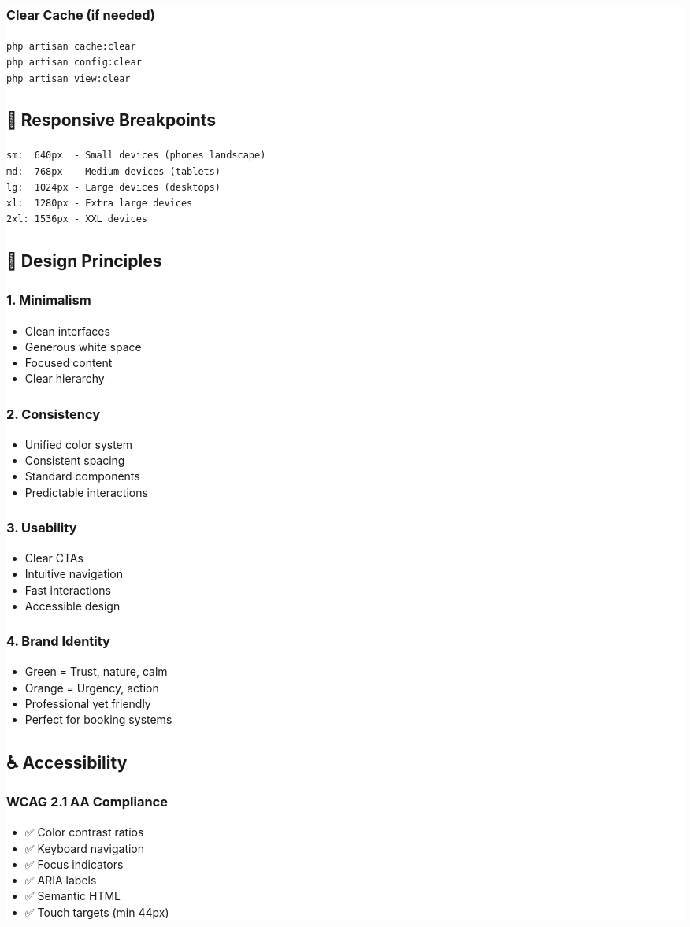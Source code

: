 ### Clear Cache (if needed)
```bash
php artisan cache:clear
php artisan config:clear
php artisan view:clear
```

## 📱 Responsive Breakpoints

```
sm:  640px  - Small devices (phones landscape)
md:  768px  - Medium devices (tablets)
lg:  1024px - Large devices (desktops)
xl:  1280px - Extra large devices
2xl: 1536px - XXL devices
```

## 🎯 Design Principles

### 1. Minimalism
- Clean interfaces
- Generous white space
- Focused content
- Clear hierarchy

### 2. Consistency
- Unified color system
- Consistent spacing
- Standard components
- Predictable interactions

### 3. Usability
- Clear CTAs
- Intuitive navigation
- Fast interactions
- Accessible design

### 4. Brand Identity
- Green = Trust, nature, calm
- Orange = Urgency, action
- Professional yet friendly
- Perfect for booking systems

## ♿ Accessibility

### WCAG 2.1 AA Compliance
- ✅ Color contrast ratios
- ✅ Keyboard navigation
- ✅ Focus indicators
- ✅ ARIA labels
- ✅ Semantic HTML
- ✅ Touch targets (min 44px)
